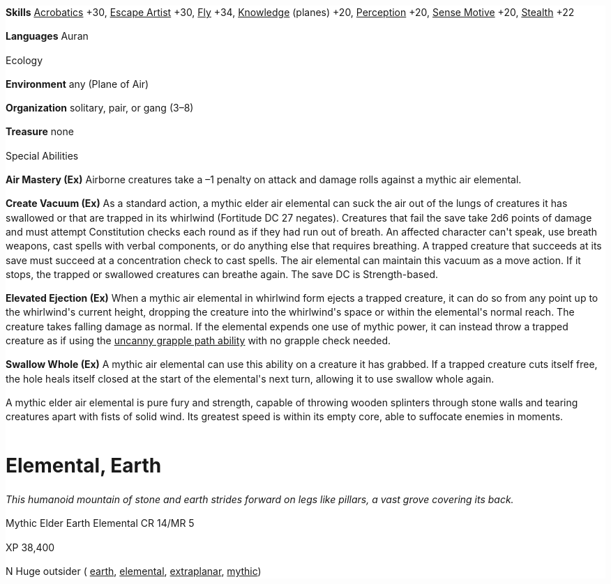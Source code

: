 **Skills** [Acrobatics](/pathfinderRPG/prd/skills/acrobatics.html#_acrobatics) +30, [Escape Artist](/pathfinderRPG/prd/skills/escapeArtist.html#_escape-artist) +30, [Fly](/pathfinderRPG/prd/skills/fly.html#_fly) +34, [Knowledge](/pathfinderRPG/prd/skills/knowledge.html#_knowledge) (planes) +20, [Perception](/pathfinderRPG/prd/skills/perception.html#_perception) +20, [Sense Motive](/pathfinderRPG/prd/skills/senseMotive.html#_sense-motive) +20, [Stealth](/pathfinderRPG/prd/skills/stealth.html#_stealth) +22

**Languages** Auran

Ecology

**Environment** any (Plane of Air)

**Organization** solitary, pair, or gang (3–8)

**Treasure** none

Special Abilities

**Air Mastery (Ex)** Airborne creatures take a –1 penalty on attack and damage rolls against a mythic air elemental.

**Create Vacuum (Ex)** As a standard action, a mythic elder air elemental can suck the air out of the lungs of creatures it has swallowed or that are trapped in its whirlwind (Fortitude DC 27 negates). Creatures that fail the save take 2d6 points of damage and must attempt Constitution checks each round as if they had run out of breath. An affected character can't speak, use breath weapons, cast spells with verbal components, or do anything else that requires breathing. A trapped creature that succeeds at its save must succeed at a concentration check to cast spells. The air elemental can maintain this vacuum as a move action. If it stops, the trapped or swallowed creatures can breathe again. The save DC is Strength-based.

**Elevated Ejection (Ex)** When a mythic air elemental in whirlwind form ejects a trapped creature, it can do so from any point up to the whirlwind's current height, dropping the creature into the whirlwind's space or within the elemental's normal reach. The creature takes falling damage as normal. If the elemental expends one use of mythic power, it can instead throw a trapped creature as if using the [uncanny grapple path ability](/pathfinderRPG/prd/mythicAdventures/mythicHeroes/champion.html#_uncanny-grapple) with no grapple check needed.

**Swallow Whole (Ex)** A mythic air elemental can use this ability on a creature it has grabbed. If a trapped creature cuts itself free, the hole heals itself closed at the start of the elemental's next turn, allowing it to use swallow whole again.

A mythic elder air elemental is pure fury and strength, capable of throwing wooden splinters through stone walls and tearing creatures apart with fists of solid wind. Its greatest speed is within its empty core, able to suffocate enemies in moments.

# Elemental, Earth

_This humanoid mountain of stone and earth strides forward on legs like pillars, a vast grove covering its back._

Mythic Elder Earth Elemental CR 14/MR 5

XP 38,400

N Huge outsider ( [earth](/pathfinderRPG/prd/monsters/creatureTypes.html#_earth-subtype), [elemental](/pathfinderRPG/prd/monsters/creatureTypes.html#_elemental-subtype), [extraplanar](/pathfinderRPG/prd/monsters/creatureTypes.html#_extraplanar-subtype), [mythic](/pathfinderRPG/prd/mythicAdventures/mythicMonsters.html#_mythic-subtype))
